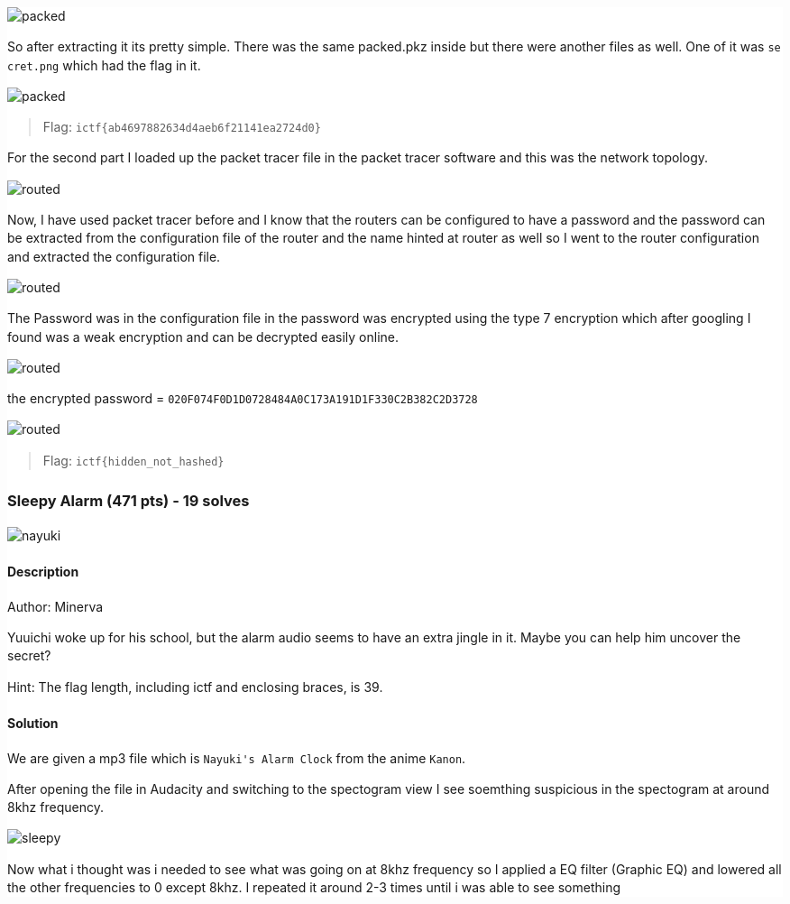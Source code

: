 ![packed](/assets/posts/Imaginary/packed1.png)

So after extracting it its pretty simple. There was the same packed.pkz inside but there were another files as well. One of it was `secret.png` which had the flag in it.

![packed](/assets/posts/Imaginary/packed.png)

> Flag: `ictf{ab4697882634d4aeb6f21141ea2724d0}`

For the second part I loaded up the packet tracer file in the packet tracer software and this was the network topology.

![routed](/assets/posts/Imaginary/routed1.png)

Now, I have used packet tracer before and I know that the routers can be configured to have a password and the password can be extracted from the configuration file of the router and the name hinted at router as well so I went to the router configuration and extracted the configuration file.

![routed](/assets/posts/Imaginary/routed2.png)

The Password was in the configuration file in the password was encrypted using the type 7 encryption which after googling I found was a weak encryption and can be decrypted easily online.

![routed](/assets/posts/Imaginary/routed3.png)

the encrypted password = `020F074F0D1D0728484A0C173A191D1F330C2B382C2D3728`

![routed](/assets/posts/Imaginary/routed4.png)

> Flag: `ictf{hidden_not_hashed}`

### Sleepy Alarm (471 pts) - 19 solves

![nayuki](/assets/posts/Imaginary/nayuki.png)

#### Description

Author: Minerva

Yuuichi woke up for his school, but the alarm audio seems to have an extra jingle in it. Maybe you can help him uncover the secret?

Hint: The flag length, including ictf and enclosing braces, is 39.

#### Solution

We are given a mp3 file which is `Nayuki's Alarm Clock` from the anime `Kanon`.

After opening the file in Audacity and switching to the spectogram view I see soemthing suspicious in the spectogram at around 8khz frequency.

![sleepy](/assets/posts/Imaginary/sleepy1.png)

Now what i thought was i needed to see what was going on at 8khz frequency so I applied a EQ filter (Graphic EQ) and lowered all the other frequencies to 0 except 8khz. I repeated it around 2-3 times until i was able to see something
